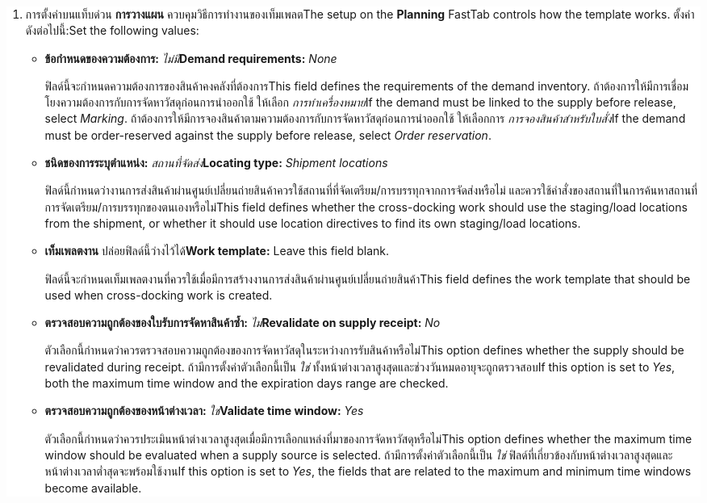 1. <span data-ttu-id="0d2a5-139">การตั้งค่าบนแท็บด่วน **การวางแผน** ควบคุมวิธีการทำงานของเท็มเพลต</span><span class="sxs-lookup"><span data-stu-id="0d2a5-139">The setup on the **Planning** FastTab controls how the template works.</span></span> <span data-ttu-id="0d2a5-140">ตั้งค่าดังต่อไปนี้:</span><span class="sxs-lookup"><span data-stu-id="0d2a5-140">Set the following values:</span></span>

    - <span data-ttu-id="0d2a5-141">**ข้อกำหนดของความต้องการ:** *ไม่มี*</span><span class="sxs-lookup"><span data-stu-id="0d2a5-141">**Demand requirements:** *None*</span></span>

        <span data-ttu-id="0d2a5-142">ฟิลด์นี้จะกำหนดความต้องการของสินค้าคงคลังที่ต้องการ</span><span class="sxs-lookup"><span data-stu-id="0d2a5-142">This field defines the requirements of the demand inventory.</span></span> <span data-ttu-id="0d2a5-143">ถ้าต้องการให้มีการเชื่อมโยงความต้องการกับการจัดหาวัสดุก่อนการนำออกใช้ ให้เลือก *การทำเครื่องหมาย*</span><span class="sxs-lookup"><span data-stu-id="0d2a5-143">If the demand must be linked to the supply before release, select *Marking*.</span></span> <span data-ttu-id="0d2a5-144">ถ้าต้องการให้มีการจองสินค้าตามความต้องการกับการจัดหาวัสดุก่อนการนำออกใช้ ให้เลือกการ *การจองสินค้าสำหรับใบสั่ง*</span><span class="sxs-lookup"><span data-stu-id="0d2a5-144">If the demand must be order-reserved against the supply before release, select *Order reservation*.</span></span>

    - <span data-ttu-id="0d2a5-145">**ชนิดของการระบุตำแหน่ง:** *สถานที่จัดส่ง*</span><span class="sxs-lookup"><span data-stu-id="0d2a5-145">**Locating type:** *Shipment locations*</span></span>

        <span data-ttu-id="0d2a5-146">ฟิลด์นี้กำหนดว่างานการส่งสินค้าผ่านศูนย์เปลี่ยนถ่ายสินค้าควรใช้สถานที่ที่จัดเตรียม/การบรรทุกจากการจัดส่งหรือไม่ และควรใช้คำสั่งของสถานที่ในการค้นหาสถานที่การจัดเตรียม/การบรรทุกของตนเองหรือไม่</span><span class="sxs-lookup"><span data-stu-id="0d2a5-146">This field defines whether the cross-docking work should use the staging/load locations from the shipment, or whether it should use location directives to find its own staging/load locations.</span></span>

    - <span data-ttu-id="0d2a5-147">**เท็มเพลตงาน** ปล่อยฟิลด์นี้ว่างไว้ได้</span><span class="sxs-lookup"><span data-stu-id="0d2a5-147">**Work template:** Leave this field blank.</span></span>

        <span data-ttu-id="0d2a5-148">ฟิลด์นี้จะกำหนดเท็มเพลตงานที่ควรใช้เมื่อมีการสร้างงานการส่งสินค้าผ่านศูนย์เปลี่ยนถ่ายสินค้า</span><span class="sxs-lookup"><span data-stu-id="0d2a5-148">This field defines the work template that should be used when cross-docking work is created.</span></span>

    - <span data-ttu-id="0d2a5-149">**ตรวจสอบความถูกต้องของใบรับการจัดหาสินค้าซ้ำ:** *ไม่*</span><span class="sxs-lookup"><span data-stu-id="0d2a5-149">**Revalidate on supply receipt:** *No*</span></span>

        <span data-ttu-id="0d2a5-150">ตัวเลือกนี้กำหนดว่าควรตรวจสอบความถูกต้องของการจัดหาวัสดุในระหว่างการรับสินค้าหรือไม่</span><span class="sxs-lookup"><span data-stu-id="0d2a5-150">This option defines whether the supply should be revalidated during receipt.</span></span> <span data-ttu-id="0d2a5-151">ถ้ามีการตั้งค่าตัวเลือกนี้เป็น *ใช่* ทั้งหน้าต่างเวลาสูงสุดและช่วงวันหมดอายุจะถูกตรวจสอบ</span><span class="sxs-lookup"><span data-stu-id="0d2a5-151">If this option is set to *Yes*, both the maximum time window and the expiration days range are checked.</span></span>

    - <span data-ttu-id="0d2a5-152">**ตรวจสอบความถูกต้องของหน้าต่างเวลา:** *ใช่*</span><span class="sxs-lookup"><span data-stu-id="0d2a5-152">**Validate time window:** *Yes*</span></span>

        <span data-ttu-id="0d2a5-153">ตัวเลือกนี้กำหนดว่าควรประเมินหน้าต่างเวลาสูงสุดเมื่อมีการเลือกแหล่งที่มาของการจัดหาวัสดุหรือไม่</span><span class="sxs-lookup"><span data-stu-id="0d2a5-153">This option defines whether the maximum time window should be evaluated when a supply source is selected.</span></span> <span data-ttu-id="0d2a5-154">ถ้ามีการตั้งค่าตัวเลือกนี้เป็น *ใช่* ฟิลด์ที่เกี่ยวข้องกับหน้าต่างเวลาสูงสุดและหน้าต่างเวลาต่ำสุดจะพร้อมใช้งาน</span><span class="sxs-lookup"><span data-stu-id="0d2a5-154">If this option is set to *Yes*, the fields that are related to the maximum and minimum time windows become available.</span></span>
